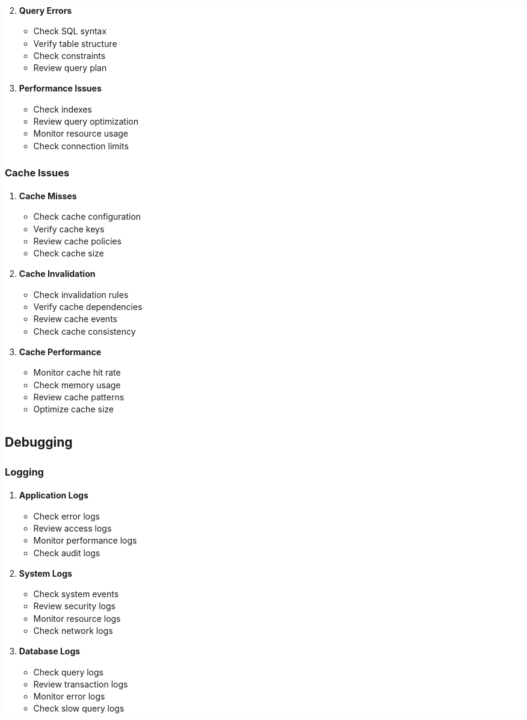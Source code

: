 2. **Query Errors**
   - Check SQL syntax
   - Verify table structure
   - Check constraints
   - Review query plan

3. **Performance Issues**
   - Check indexes
   - Review query optimization
   - Monitor resource usage
   - Check connection limits

### Cache Issues

1. **Cache Misses**
   - Check cache configuration
   - Verify cache keys
   - Review cache policies
   - Check cache size

2. **Cache Invalidation**
   - Check invalidation rules
   - Verify cache dependencies
   - Review cache events
   - Check cache consistency

3. **Cache Performance**
   - Monitor cache hit rate
   - Check memory usage
   - Review cache patterns
   - Optimize cache size

## Debugging

### Logging

1. **Application Logs**
   - Check error logs
   - Review access logs
   - Monitor performance logs
   - Check audit logs

2. **System Logs**
   - Check system events
   - Review security logs
   - Monitor resource logs
   - Check network logs

3. **Database Logs**
   - Check query logs
   - Review transaction logs
   - Monitor error logs
   - Check slow query logs
